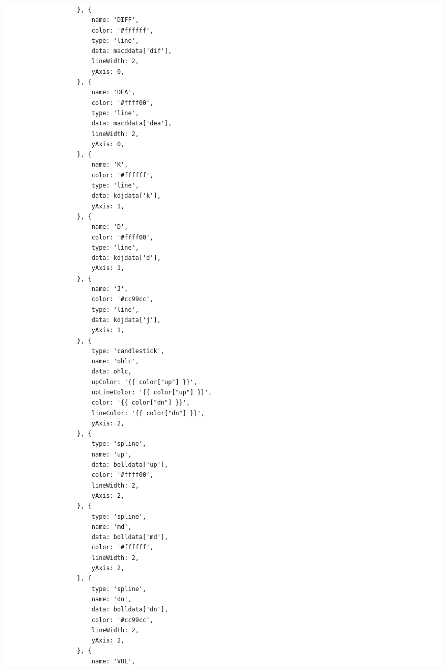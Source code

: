                         }, {
                            name: 'DIFF',
                            color: '#ffffff',
                            type: 'line',
                            data: macddata['dif'],
                            lineWidth: 2,
                            yAxis: 0,
                        }, {
                            name: 'DEA',
                            color: '#ffff00',
                            type: 'line',
                            data: macddata['dea'],
                            lineWidth: 2,
                            yAxis: 0,
                        }, {
                            name: 'K',
                            color: '#ffffff',
                            type: 'line',
                            data: kdjdata['k'],
                            yAxis: 1,
                        }, {
                            name: 'D',
                            color: '#ffff00',
                            type: 'line',
                            data: kdjdata['d'],
                            yAxis: 1,
                        }, {
                            name: 'J',
                            color: '#cc99cc',
                            type: 'line',
                            data: kdjdata['j'],
                            yAxis: 1,
                        }, {
                            type: 'candlestick',
                            name: 'ohlc',
                            data: ohlc,
                            upColor: '{{ color["up"] }}',
                            upLineColor: '{{ color["up"] }}',
                            color: '{{ color["dn"] }}',
                            lineColor: '{{ color["dn"] }}',
                            yAxis: 2,
                        }, {
                            type: 'spline',
                            name: 'up',
                            data: bolldata['up'],
                            color: '#ffff00',
                            lineWidth: 2,
                            yAxis: 2,
                        }, {
                            type: 'spline',
                            name: 'md',
                            data: bolldata['md'],
                            color: '#ffffff',
                            lineWidth: 2,
                            yAxis: 2,
                        }, {
                            type: 'spline',
                            name: 'dn',
                            data: bolldata['dn'],
                            color: '#cc99cc',
                            lineWidth: 2,
                            yAxis: 2,
                        }, {
                            name: 'VOL',